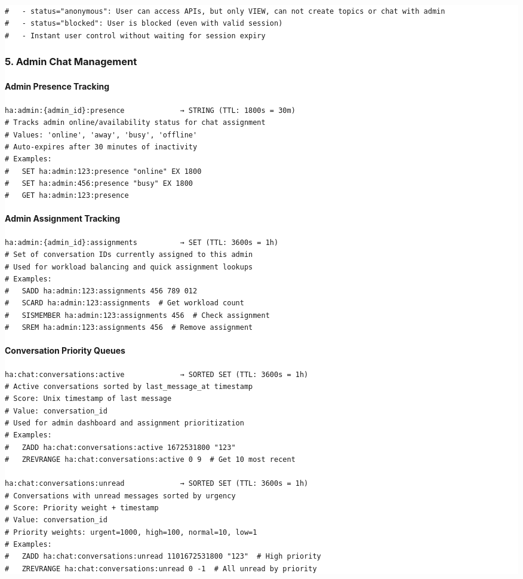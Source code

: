 ```redis
#   - status="anonymous": User can access APIs, but only VIEW, can not create topics or chat with admin
#   - status="blocked": User is blocked (even with valid session)
#   - Instant user control without waiting for session expiry
```

### 5. Admin Chat Management

#### Admin Presence Tracking

```redis
ha:admin:{admin_id}:presence             → STRING (TTL: 1800s = 30m)
# Tracks admin online/availability status for chat assignment
# Values: 'online', 'away', 'busy', 'offline'
# Auto-expires after 30 minutes of inactivity
# Examples:
#   SET ha:admin:123:presence "online" EX 1800
#   SET ha:admin:456:presence "busy" EX 1800
#   GET ha:admin:123:presence
```

#### Admin Assignment Tracking

```redis
ha:admin:{admin_id}:assignments          → SET (TTL: 3600s = 1h)
# Set of conversation IDs currently assigned to this admin
# Used for workload balancing and quick assignment lookups
# Examples:
#   SADD ha:admin:123:assignments 456 789 012
#   SCARD ha:admin:123:assignments  # Get workload count
#   SISMEMBER ha:admin:123:assignments 456  # Check assignment
#   SREM ha:admin:123:assignments 456  # Remove assignment
```

#### Conversation Priority Queues

```redis
ha:chat:conversations:active             → SORTED SET (TTL: 3600s = 1h)
# Active conversations sorted by last_message_at timestamp
# Score: Unix timestamp of last message
# Value: conversation_id
# Used for admin dashboard and assignment prioritization
# Examples:
#   ZADD ha:chat:conversations:active 1672531800 "123"
#   ZREVRANGE ha:chat:conversations:active 0 9  # Get 10 most recent

ha:chat:conversations:unread             → SORTED SET (TTL: 3600s = 1h)
# Conversations with unread messages sorted by urgency
# Score: Priority weight + timestamp
# Value: conversation_id
# Priority weights: urgent=1000, high=100, normal=10, low=1
# Examples:
#   ZADD ha:chat:conversations:unread 1101672531800 "123"  # High priority
#   ZREVRANGE ha:chat:conversations:unread 0 -1  # All unread by priority
```
